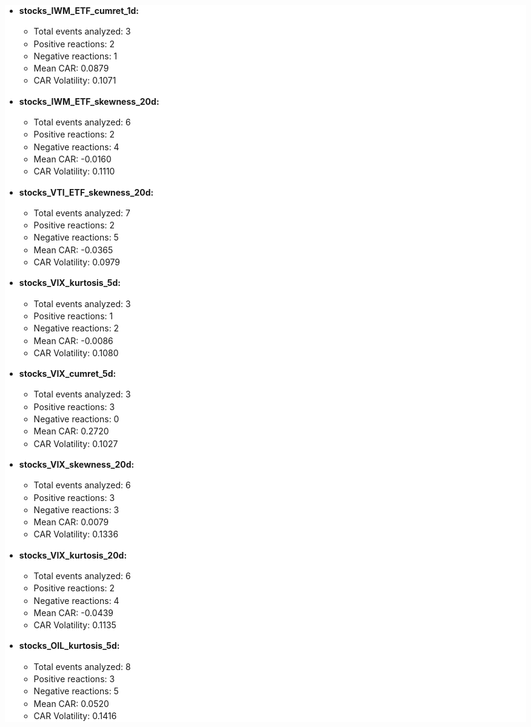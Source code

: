 - **stocks_IWM_ETF_cumret_1d:**
  - Total events analyzed: 3
  - Positive reactions: 2
  - Negative reactions: 1
  - Mean CAR: 0.0879
  - CAR Volatility: 0.1071

- **stocks_IWM_ETF_skewness_20d:**
  - Total events analyzed: 6
  - Positive reactions: 2
  - Negative reactions: 4
  - Mean CAR: -0.0160
  - CAR Volatility: 0.1110

- **stocks_VTI_ETF_skewness_20d:**
  - Total events analyzed: 7
  - Positive reactions: 2
  - Negative reactions: 5
  - Mean CAR: -0.0365
  - CAR Volatility: 0.0979

- **stocks_VIX_kurtosis_5d:**
  - Total events analyzed: 3
  - Positive reactions: 1
  - Negative reactions: 2
  - Mean CAR: -0.0086
  - CAR Volatility: 0.1080

- **stocks_VIX_cumret_5d:**
  - Total events analyzed: 3
  - Positive reactions: 3
  - Negative reactions: 0
  - Mean CAR: 0.2720
  - CAR Volatility: 0.1027

- **stocks_VIX_skewness_20d:**
  - Total events analyzed: 6
  - Positive reactions: 3
  - Negative reactions: 3
  - Mean CAR: 0.0079
  - CAR Volatility: 0.1336

- **stocks_VIX_kurtosis_20d:**
  - Total events analyzed: 6
  - Positive reactions: 2
  - Negative reactions: 4
  - Mean CAR: -0.0439
  - CAR Volatility: 0.1135

- **stocks_OIL_kurtosis_5d:**
  - Total events analyzed: 8
  - Positive reactions: 3
  - Negative reactions: 5
  - Mean CAR: 0.0520
  - CAR Volatility: 0.1416
